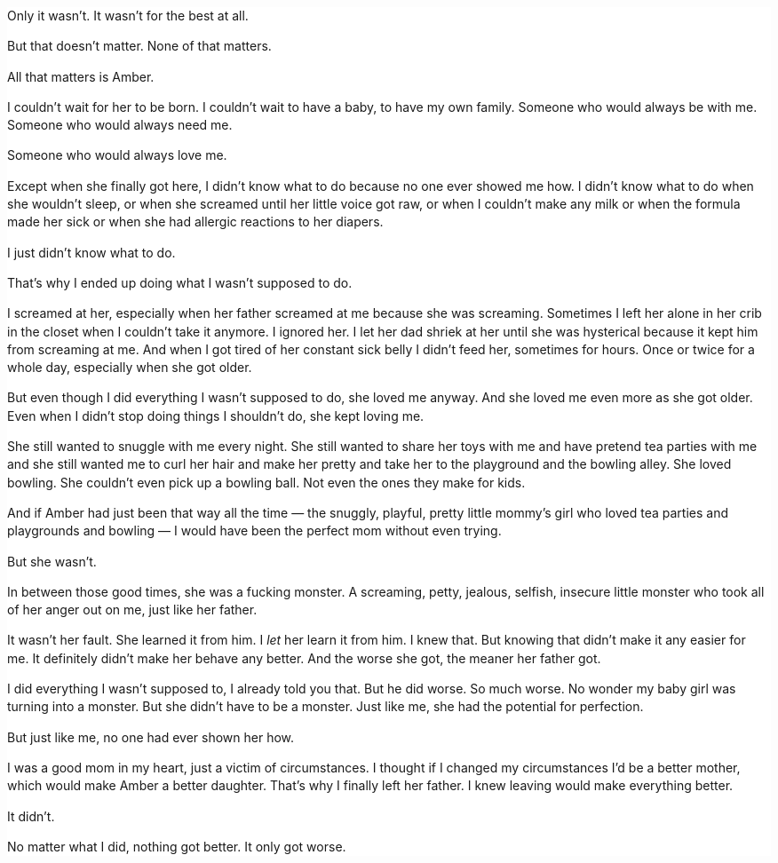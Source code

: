 Only it wasn’t. It wasn’t for the best at all.

But that doesn’t matter. None of that matters. 

All that matters is Amber.

I couldn’t wait for her to be born. I couldn’t wait to have a baby, to have my own family. Someone who would always be with me. Someone who would always need me. 

Someone who would always love me. 

Except when she finally got here, I didn’t know what to do because no one ever showed me how. I didn’t know what to do when she wouldn’t sleep, or when she screamed until her little voice got raw, or when I couldn’t make any milk or when the formula made her sick or when she had allergic reactions to her diapers.

I just didn’t know what to do.

That’s why I ended up doing what I wasn’t supposed to do.

I screamed at her, especially when her father screamed at me because she was screaming. Sometimes I left her alone in her crib in the closet when I couldn’t take it anymore. I ignored her. I let her dad shriek at her until she was hysterical because it kept him from screaming at me. And when I got tired of her constant sick belly I didn’t feed her, sometimes for hours. Once or twice for a whole day, especially when she got older.

But even though I did everything I wasn’t supposed to do, she loved me anyway. And she loved me even more as she got older. Even when I didn’t stop doing things I shouldn’t do, she kept loving me.

She still wanted to snuggle with me every night. She still wanted to share her toys with me and have pretend tea parties with me and she still wanted me to curl her hair and make her pretty and take her to the playground and the bowling alley. She loved bowling. She couldn’t even pick up a bowling ball. Not even the ones they make for kids.

And if Amber had just been that way all the time — the snuggly, playful, pretty little mommy’s girl who loved tea parties and playgrounds and bowling — I would have been the perfect mom without even trying.  

But she wasn’t.

In between those good times, she was a fucking monster. A screaming, petty, jealous, selfish, insecure little monster who took all of her anger out on me, just like her father.

It wasn’t her fault. She learned it from him. I *let* her learn it from him. I knew that. But knowing that didn’t make it any easier for me. It definitely didn’t make her behave any better. And the worse she got, the meaner her father got.

I did everything I wasn’t supposed to, I already told you that. But he did worse. So much worse. No wonder my baby girl was turning into a monster. But she didn’t have to be a monster. Just like me, she had the potential for perfection.

But just like me, no one had ever shown her how.

I was a good mom in my heart, just a victim of circumstances. I thought if I changed my circumstances I’d be a better mother, which would make Amber a better daughter. That’s why I finally left her father. I knew leaving would make everything better.

It didn’t. 

No matter what I did, nothing got better. It only got worse.
